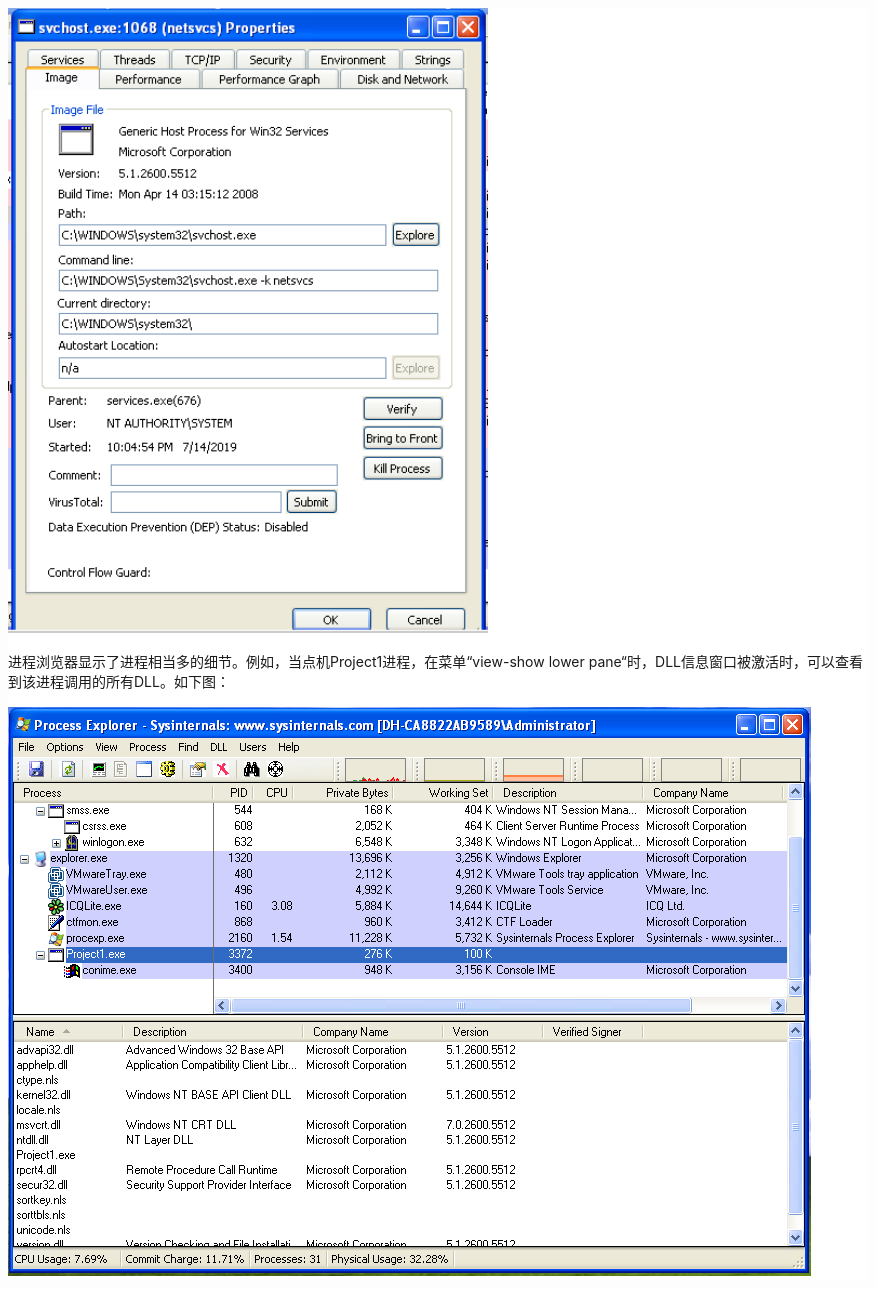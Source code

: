 <img src="images/07/processexplorer2.png" width="480" alt="processexplorer2" />

进程浏览器显示了进程相当多的细节。例如，当点机Project1进程，在菜单“view-show lower pane“时，DLL信息窗口被激活时，可以查看到该进程调用的所有DLL。如下图：

![processexplorer-proj1dll](images/07/processexplorer-proj1dll.png)
